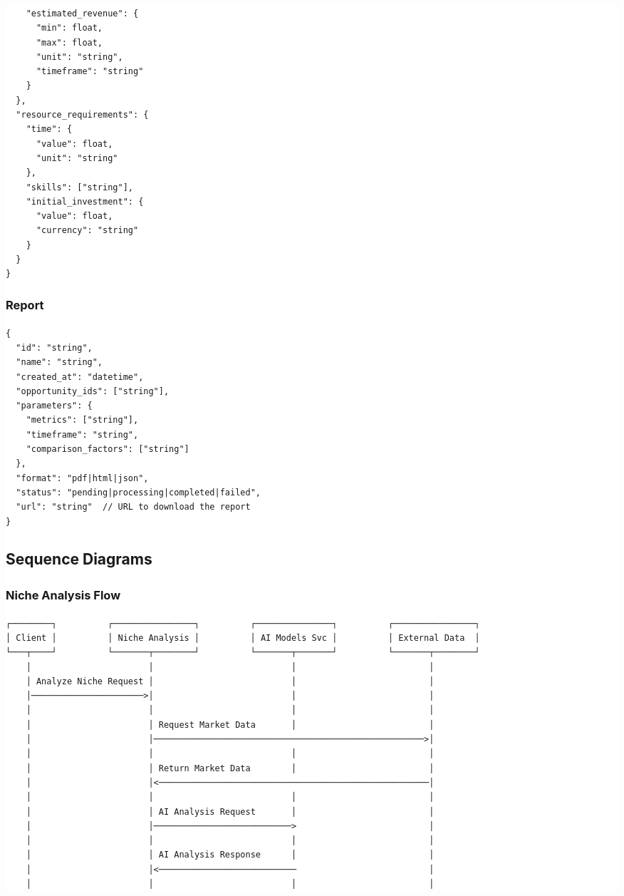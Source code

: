 ```
    "estimated_revenue": {
      "min": float,
      "max": float,
      "unit": "string",
      "timeframe": "string"
    }
  },
  "resource_requirements": {
    "time": {
      "value": float,
      "unit": "string"
    },
    "skills": ["string"],
    "initial_investment": {
      "value": float,
      "currency": "string"
    }
  }
}
```

### Report
```
{
  "id": "string",
  "name": "string",
  "created_at": "datetime",
  "opportunity_ids": ["string"],
  "parameters": {
    "metrics": ["string"],
    "timeframe": "string",
    "comparison_factors": ["string"]
  },
  "format": "pdf|html|json",
  "status": "pending|processing|completed|failed",
  "url": "string"  // URL to download the report
}
```

## Sequence Diagrams

### Niche Analysis Flow

```
┌────────┐          ┌────────────────┐          ┌───────────────┐          ┌────────────────┐
│ Client │          │ Niche Analysis │          │ AI Models Svc │          │ External Data  │
└───┬────┘          └───────┬────────┘          └───────┬───────┘          └───────┬────────┘
    │                       │                           │                          │
    │ Analyze Niche Request │                           │                          │
    │──────────────────────>│                           │                          │
    │                       │                           │                          │
    │                       │ Request Market Data       │                          │
    │                       │─────────────────────────────────────────────────────>│
    │                       │                           │                          │
    │                       │ Return Market Data        │                          │
    │                       │<─────────────────────────────────────────────────────│
    │                       │                           │                          │
    │                       │ AI Analysis Request       │                          │
    │                       │───────────────────────────>                          │
    │                       │                           │                          │
    │                       │ AI Analysis Response      │                          │
    │                       │<───────────────────────────                          │
    │                       │                           │                          │
```